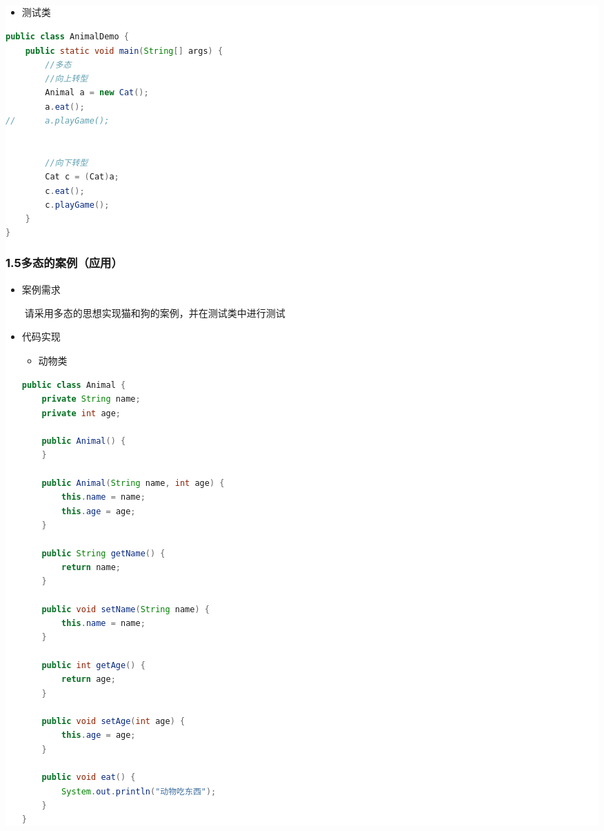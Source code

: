   - 测试类

  ```java
  public class AnimalDemo {
      public static void main(String[] args) {
          //多态
          //向上转型
          Animal a = new Cat();
          a.eat();
  //      a.playGame();
  
  
          //向下转型
          Cat c = (Cat)a;
          c.eat();
          c.playGame();
      }
  }
  ```

### 1.5多态的案例（应用）

- 案例需求

  ​	请采用多态的思想实现猫和狗的案例，并在测试类中进行测试

- 代码实现

  - 动物类

  ```java
  public class Animal {
      private String name;
      private int age;
  
      public Animal() {
      }
  
      public Animal(String name, int age) {
          this.name = name;
          this.age = age;
      }
  
      public String getName() {
          return name;
      }
  
      public void setName(String name) {
          this.name = name;
      }
  
      public int getAge() {
          return age;
      }
  
      public void setAge(int age) {
          this.age = age;
      }
  
      public void eat() {
          System.out.println("动物吃东西");
      }
  }
  ```

